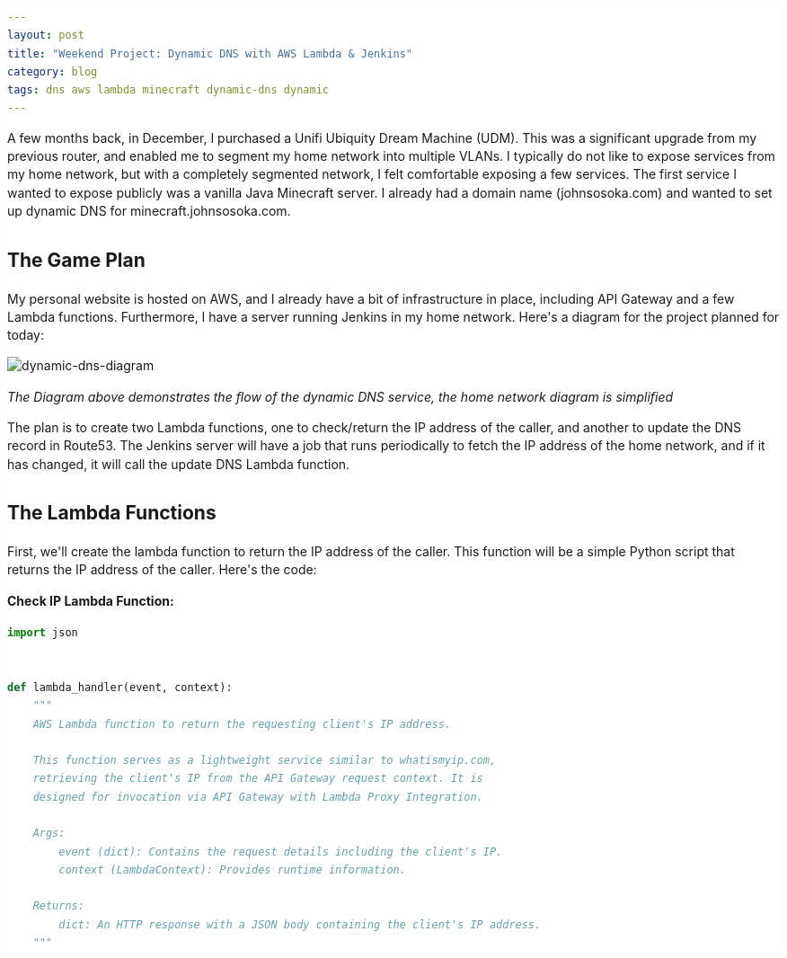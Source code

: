 ```yaml
---
layout: post
title: "Weekend Project: Dynamic DNS with AWS Lambda & Jenkins"
category: blog
tags: dns aws lambda minecraft dynamic-dns dynamic
---
```


A few months back, in December, I purchased a Unifi Ubiquity Dream Machine (UDM). This was a significant upgrade from my
previous router, and enabled me to segment my home network into multiple VLANs. I typically do not like to expose services 
from my home network, but with a completely segmented network, I felt comfortable exposing a few services. The first service 
I wanted to expose publicly was a vanilla Java Minecraft server. I already had a domain name (johnsosoka.com) and wanted to
set up dynamic DNS for minecraft.johnsosoka.com.

## The Game Plan

My personal website is hosted on AWS, and I already have a bit of infrastructure in place, including API Gateway and a
few Lambda functions. Furthermore, I have a server running Jenkins in my home network. Here's a diagram for the project 
planned for today:

![dynamic-dns-diagram](https://media.johnsosoka.com/blog/2025-03-02/jscom-dyn-dns.png)

_The Diagram above demonstrates the flow of the dynamic DNS service, the home network diagram is simplified_

The plan is to create two Lambda functions, one to check/return the IP address of the caller, and another to update the
DNS record in Route53. The Jenkins server will have a job that runs periodically to fetch the IP address of the home network,
and if it has changed, it will call the update DNS Lambda function.

## The Lambda Functions

First, we'll create the lambda function to return the IP address of the caller. This function will be a simple Python
script that returns the IP address of the caller. Here's the code:

**Check IP Lambda Function:**

```python
import json


def lambda_handler(event, context):
    """
    AWS Lambda function to return the requesting client's IP address.

    This function serves as a lightweight service similar to whatismyip.com,
    retrieving the client's IP from the API Gateway request context. It is
    designed for invocation via API Gateway with Lambda Proxy Integration.

    Args:
        event (dict): Contains the request details including the client's IP.
        context (LambdaContext): Provides runtime information.

    Returns:
        dict: An HTTP response with a JSON body containing the client's IP address.
    """
```
